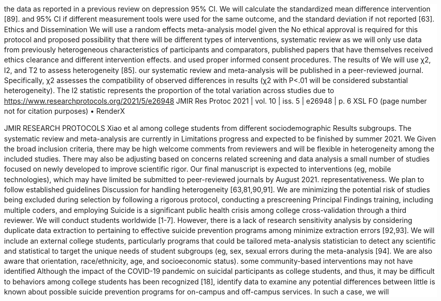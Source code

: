 the data as reported in a previous review on depression
95% CI. We will calculate the standardized mean difference
intervention [89].
and 95% CI if different measurement tools were used for the
same outcome, and the standard deviation if not reported [63]. Ethics and Dissemination
We will use a random effects meta-analysis model given the
No ethical approval is required for this protocol and proposed
possibility that there will be different types of interventions,
systematic review as we will only use data from previously
heterogeneous characteristics of participants and comparators,
published papers that have themselves received ethics clearance
and different intervention effects.
and used proper informed consent procedures. The results of
We will use χ2, I2, and T2 to assess heterogeneity [85]. our systematic review and meta-analysis will be published in a
peer-reviewed journal.
Specifically, χ2 assesses the compatibility of observed
differences in results (χ2 with P<.01 will be considered
substantial heterogeneity). The I2 statistic represents the
proportion of the total variation across studies due to
https://www.researchprotocols.org/2021/5/e26948 JMIR Res Protoc 2021 | vol. 10 | iss. 5 | e26948 | p. 6
XSL FO (page number not for citation purposes)
•
RenderX

JMIR RESEARCH PROTOCOLS Xiao et al
among college students from different sociodemographic
Results
subgroups.
The systematic review and meta-analysis are currently in Limitations
progress and expected to be finished by summer 2021. We
Given the broad inclusion criteria, there may be high
welcome comments from reviewers and will be flexible in
heterogeneity among the included studies. There may also be
adjusting based on concerns related screening and data analysis
a small number of studies focused on newly developed
to improve scientific rigor. Our final manuscript is expected to
interventions (eg, mobile technologies), which may have limited
be submitted to peer-reviewed journals by August 2021.
representativeness. We plan to follow established guidelines
Discussion for handling heterogeneity [63,81,90,91]. We are minimizing
the potential risk of studies being excluded during selection by
following a rigorous protocol, conducting a prescreening
Principal Findings
training, including multiple coders, and employing
Suicide is a significant public health crisis among college
cross-validation through a third reviewer. We will conduct
students worldwide [1-7]. However, there is a lack of research
sensitivity analysis by considering duplicate data extraction to
pertaining to effective suicide prevention programs among
minimize extraction errors [92,93]. We will include an external
college students, particularly programs that could be tailored
meta-analysis statistician to detect any scientific and statistical
to target the unique needs of student subgroups (eg, sex, sexual
errors during the meta-analysis [94]. We are also aware that
orientation, race/ethnicity, age, and socioeconomic status).
some community-based interventions may not have identified
Although the impact of the COVID-19 pandemic on suicidal
participants as college students, and thus, it may be difficult to
behaviors among college students has been recognized [18],
identify data to examine any potential differences between
little is known about possible suicide prevention programs for
on-campus and off-campus services. In such a case, we will
